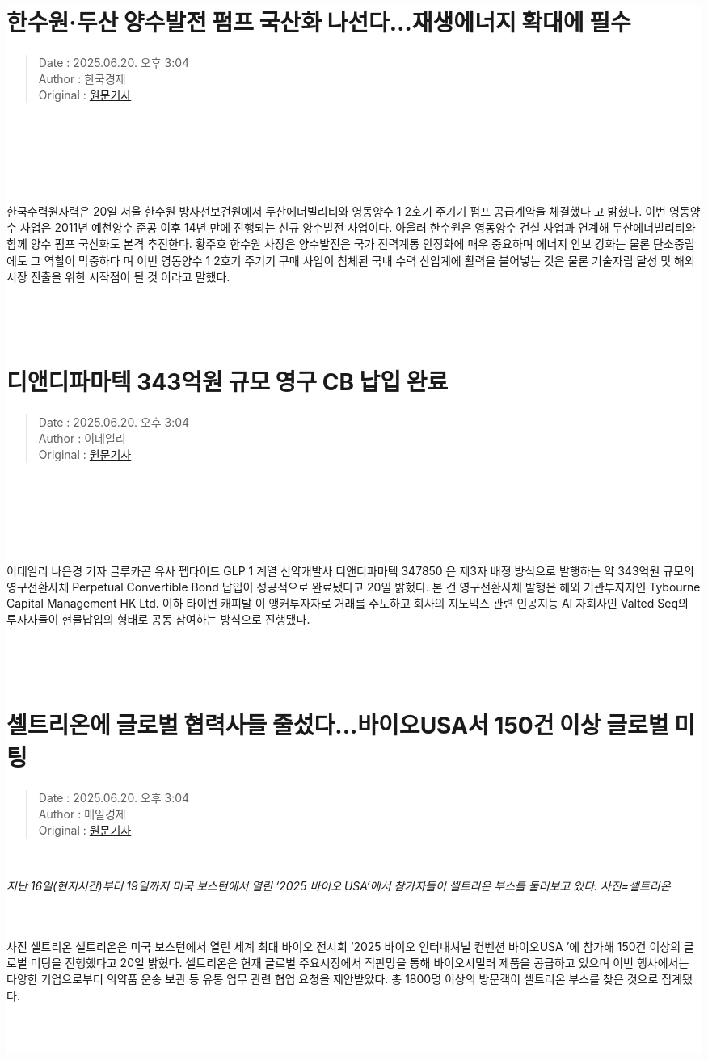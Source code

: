   
# 한수원·두산 양수발전 펌프 국산화 나선다…재생에너지 확대에 필수  
  
> Date : 2025.06.20. 오후 3:04  
> Author : 한국경제  
> Original : [원문기사](https://n.news.naver.com/mnews/article/015/0005147319?sid=101)  
<br/>  
  
<img alt="" class="_LAZY_LOADING _LAZY_LOADING_INIT_HIDE" src="https://imgnews.pstatic.net/image/015/2025/06/20/0005147319_001_20250620150410096.jpg?type=w860" id="img1" style="display: none;"></img>  
<br/><br/>  
  
한국수력원자력은 20일 서울 한수원 방사선보건원에서 두산에너빌리티와 영동양수 1 2호기 주기기 펌프 공급계약을 체결했다 고 밝혔다.
이번 영동양수 사업은 2011년 예천양수 준공 이후 14년 만에 진행되는 신규 양수발전 사업이다.
아울러 한수원은 영동양수 건설 사업과 연계해 두산에너빌리티와 함께 양수 펌프 국산화도 본격 추진한다.
황주호 한수원 사장은 양수발전은 국가 전력계통 안정화에 매우 중요하며 에너지 안보 강화는 물론 탄소중립에도 그 역할이 막중하다 며 이번 영동양수 1 2호기 주기기 구매 사업이 침체된 국내 수력 산업계에 활력을 불어넣는 것은 물론 기술자립 달성 및 해외시장 진출을 위한 시작점이 될 것 이라고 말했다.  
<br/><br/><br/>  

  
# 디앤디파마텍 343억원 규모 영구 CB 납입 완료  
  
> Date : 2025.06.20. 오후 3:04  
> Author : 이데일리  
> Original : [원문기사](https://n.news.naver.com/mnews/article/018/0006044714?sid=101)  
<br/>  
  
<img alt="" class="_LAZY_LOADING _LAZY_LOADING_INIT_HIDE" src="https://imgnews.pstatic.net/image/018/2025/06/20/0006044714_001_20250620150407999.jpg?type=w860" id="img1" style="display: none;"></img>  
<br/><br/>  
  
이데일리 나은경 기자 글루카곤 유사 펩타이드 GLP 1 계열 신약개발사 디앤디파마텍 347850 은 제3자 배정 방식으로 발행하는 약 343억원 규모의 영구전환사채 Perpetual Convertible Bond 납입이 성공적으로 완료됐다고 20일 밝혔다.
본 건 영구전환사채 발행은 해외 기관투자자인 Tybourne Capital Management HK Ltd. 이하 타이번 캐피탈 이 앵커투자자로 거래를 주도하고 회사의 지노믹스 관련 인공지능 AI 자회사인 Valted Seq의 투자자들이 현물납입의 형태로 공동 참여하는 방식으로 진행됐다.  
<br/><br/><br/>  

  
# 셀트리온에 글로벌 협력사들 줄섰다...바이오USA서 150건 이상 글로벌 미팅  
  
> Date : 2025.06.20. 오후 3:04  
> Author : 매일경제  
> Original : [원문기사](https://n.news.naver.com/mnews/article/009/0005512165?sid=101)  
<br/>  
  
<img alt=" 지난 16일(현지시간)부터 19일까지 미국 보스턴에서 열린 ‘2025 바이오 USA’에서 참가자들이 셀트리온 부스를 둘러보고 있다. 사진=셀트리온" class="_LAZY_LOADING _LAZY_LOADING_INIT_HIDE" src="https://imgnews.pstatic.net/image/009/2025/06/20/0005512165_001_20250620150406887.jpg?type=w860" id="img1" style="display: none;"></img><em class="img_desc"> 지난 16일(현지시간)부터 19일까지 미국 보스턴에서 열린 ‘2025 바이오 USA’에서 참가자들이 셀트리온 부스를 둘러보고 있다. 사진=셀트리온</em>  
<br/><br/>  
  
사진 셀트리온 셀트리온은 미국 보스턴에서 열린 세계 최대 바이오 전시회 ‘2025 바이오 인터내셔널 컨벤션 바이오USA ’에 참가해 150건 이상의 글로벌 미팅을 진행했다고 20일 밝혔다.
셀트리온은 현재 글로벌 주요시장에서 직판망을 통해 바이오시밀러 제품을 공급하고 있으며 이번 행사에서는 다양한 기업으로부터 의약품 운송 보관 등 유통 업무 관련 협업 요청을 제안받았다.
총 1800명 이상의 방문객이 셀트리온 부스를 찾은 것으로 집계됐다.  
<br/><br/><br/>  
